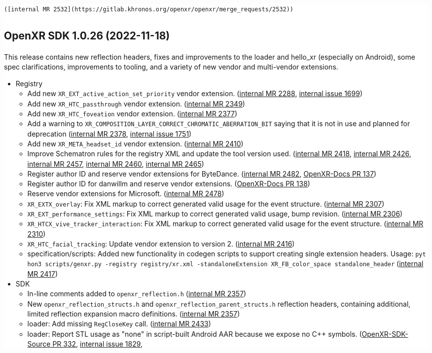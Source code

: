     ([internal MR 2532](https://gitlab.khronos.org/openxr/openxr/merge_requests/2532))

## OpenXR SDK 1.0.26 (2022-11-18)

This release contains new reflection headers, fixes and improvements to the
loader and hello_xr (especially on Android), some spec clarifications,
improvements to tooling, and a variety of new vendor and multi-vendor
extensions.

- Registry
  - Add new `XR_EXT_active_action_set_priority` vendor extension.
    ([internal MR 2288](https://gitlab.khronos.org/openxr/openxr/merge_requests/2288),
    [internal issue 1699](https://gitlab.khronos.org/openxr/openxr/issues/1699))
  - Add new `XR_HTC_passthrough` vendor extension.
    ([internal MR 2349](https://gitlab.khronos.org/openxr/openxr/merge_requests/2349))
  - Add new `XR_HTC_foveation` vendor extension.
    ([internal MR 2377](https://gitlab.khronos.org/openxr/openxr/merge_requests/2377))
  - Add a warning to `XR_COMPOSITION_LAYER_CORRECT_CHROMATIC_ABERRATION_BIT` saying
    that it is not in use and planned for deprecation
    ([internal MR 2378](https://gitlab.khronos.org/openxr/openxr/merge_requests/2378),
    [internal issue 1751](https://gitlab.khronos.org/openxr/openxr/issues/1751))
  - Add new `XR_META_headset_id` vendor extension.
    ([internal MR 2410](https://gitlab.khronos.org/openxr/openxr/merge_requests/2410))
  - Improve Schematron rules for the registry XML and update the tool version used.
    ([internal MR 2418](https://gitlab.khronos.org/openxr/openxr/merge_requests/2418),
    [internal MR 2426](https://gitlab.khronos.org/openxr/openxr/merge_requests/2426),
    [internal MR 2457](https://gitlab.khronos.org/openxr/openxr/merge_requests/2457),
    [internal MR 2460](https://gitlab.khronos.org/openxr/openxr/merge_requests/2460),
    [internal MR 2465](https://gitlab.khronos.org/openxr/openxr/merge_requests/2465))
  - Register author ID and reserve vendor extensions for ByteDance.
    ([internal MR 2482](https://gitlab.khronos.org/openxr/openxr/merge_requests/2482),
    [OpenXR-Docs PR 137](https://github.com/KhronosGroup/OpenXR-Docs/pull/137))
  - Register author ID for danwillm and reserve vendor extensions.
    ([OpenXR-Docs PR 138](https://github.com/KhronosGroup/OpenXR-Docs/pull/138))
  - Reserve vendor extensions for Microsoft.
    ([internal MR 2478](https://gitlab.khronos.org/openxr/openxr/merge_requests/2478))
  - `XR_EXTX_overlay`: Fix XML markup to correct generated valid usage for the
    event structure.
    ([internal MR 2307](https://gitlab.khronos.org/openxr/openxr/merge_requests/2307))
  - `XR_EXT_performance_settings`: Fix XML markup to correct generated valid usage,
    bump revision.
    ([internal MR 2306](https://gitlab.khronos.org/openxr/openxr/merge_requests/2306))
  - `XR_HTCX_vive_tracker_interaction`: Fix XML markup to correct generated valid
    usage for the event structure.
    ([internal MR 2310](https://gitlab.khronos.org/openxr/openxr/merge_requests/2310))
  - `XR_HTC_facial_tracking`: Update vendor extension to version 2.
    ([internal MR 2416](https://gitlab.khronos.org/openxr/openxr/merge_requests/2416))
  - specification/scripts: Added new functionality in codegen scripts to support
    creating single extension headers. Usage: `python3 scripts/genxr.py -registry
    registry/xr.xml -standaloneExtension XR_FB_color_space standalone_header`
    ([internal MR 2417](https://gitlab.khronos.org/openxr/openxr/merge_requests/2417))
- SDK
  - In-line comments added to `openxr_reflection.h`
    ([internal MR 2357](https://gitlab.khronos.org/openxr/openxr/merge_requests/2357))
  - New `openxr_reflection_structs.h` and `openxr_reflection_parent_structs.h`
    reflection headers, containing additional, limited reflection expansion macro
    definitions.
    ([internal MR 2357](https://gitlab.khronos.org/openxr/openxr/merge_requests/2357))
  - loader: Add missing `RegCloseKey` call.
    ([internal MR 2433](https://gitlab.khronos.org/openxr/openxr/merge_requests/2433))
  - loader: Report STL usage as "none" in script-built Android AAR because we
    expose no C++ symbols.
    ([OpenXR-SDK-Source PR 332](https://github.com/KhronosGroup/OpenXR-SDK-Source/pull/332),
    [internal issue 1829](https://gitlab.khronos.org/openxr/openxr/issues/1829),